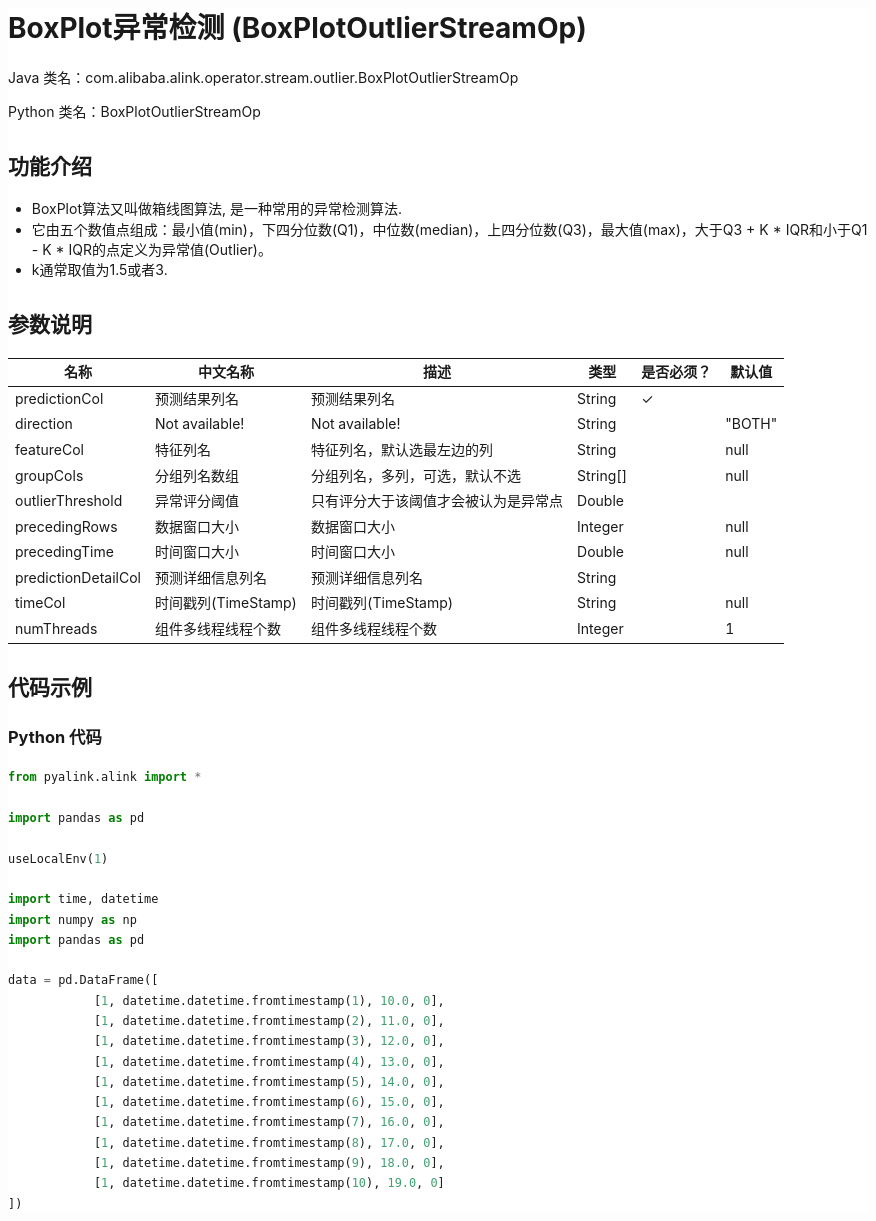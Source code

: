 # BoxPlot异常检测 (BoxPlotOutlierStreamOp)
Java 类名：com.alibaba.alink.operator.stream.outlier.BoxPlotOutlierStreamOp

Python 类名：BoxPlotOutlierStreamOp


## 功能介绍
* BoxPlot算法又叫做箱线图算法, 是一种常用的异常检测算法.
* 它由五个数值点组成：最小值(min)，下四分位数(Q1)，中位数(median)，上四分位数(Q3)，最大值(max)，大于Q3 + K * IQR和小于Q1 - K * IQR的点定义为异常值(Outlier)。
* k通常取值为1.5或者3.


## 参数说明

| 名称 | 中文名称 | 描述 | 类型 | 是否必须？ | 默认值 |
| --- | --- | --- | --- | --- | --- |
| predictionCol | 预测结果列名 | 预测结果列名 | String | ✓ |  |
| direction | Not available! | Not available! | String |  | "BOTH" |
| featureCol | 特征列名 | 特征列名，默认选最左边的列 | String |  | null |
| groupCols | 分组列名数组 | 分组列名，多列，可选，默认不选 | String[] |  | null |
| outlierThreshold | 异常评分阈值 | 只有评分大于该阈值才会被认为是异常点 | Double |  |  |
| precedingRows | 数据窗口大小 | 数据窗口大小 | Integer |  | null |
| precedingTime | 时间窗口大小 | 时间窗口大小 | Double |  | null |
| predictionDetailCol | 预测详细信息列名 | 预测详细信息列名 | String |  |  |
| timeCol | 时间戳列(TimeStamp) | 时间戳列(TimeStamp) | String |  | null |
| numThreads | 组件多线程线程个数 | 组件多线程线程个数 | Integer |  | 1 |


## 代码示例
### Python 代码
```python
from pyalink.alink import *

import pandas as pd

useLocalEnv(1)

import time, datetime
import numpy as np
import pandas as pd

data = pd.DataFrame([
			[1, datetime.datetime.fromtimestamp(1), 10.0, 0],
			[1, datetime.datetime.fromtimestamp(2), 11.0, 0],
			[1, datetime.datetime.fromtimestamp(3), 12.0, 0],
			[1, datetime.datetime.fromtimestamp(4), 13.0, 0],
			[1, datetime.datetime.fromtimestamp(5), 14.0, 0],
			[1, datetime.datetime.fromtimestamp(6), 15.0, 0],
			[1, datetime.datetime.fromtimestamp(7), 16.0, 0],
			[1, datetime.datetime.fromtimestamp(8), 17.0, 0],
			[1, datetime.datetime.fromtimestamp(9), 18.0, 0],
			[1, datetime.datetime.fromtimestamp(10), 19.0, 0]
])

```